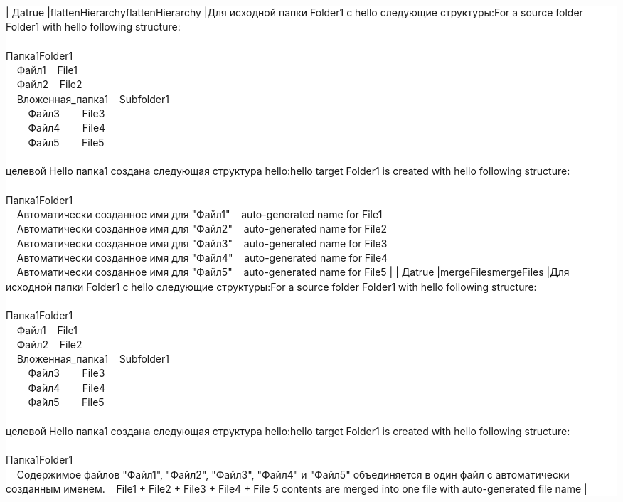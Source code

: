| <span data-ttu-id="cc4db-280">Да</span><span class="sxs-lookup"><span data-stu-id="cc4db-280">true</span></span> |<span data-ttu-id="cc4db-281">flattenHierarchy</span><span class="sxs-lookup"><span data-stu-id="cc4db-281">flattenHierarchy</span></span> |<span data-ttu-id="cc4db-282">Для исходной папки Folder1 с hello следующие структуры:</span><span class="sxs-lookup"><span data-stu-id="cc4db-282">For a source folder Folder1 with hello following structure:</span></span> <br/><br/><span data-ttu-id="cc4db-283">Папка1</span><span class="sxs-lookup"><span data-stu-id="cc4db-283">Folder1</span></span><br/><span data-ttu-id="cc4db-284">&nbsp;&nbsp;&nbsp;&nbsp;Файл1</span><span class="sxs-lookup"><span data-stu-id="cc4db-284">&nbsp;&nbsp;&nbsp;&nbsp;File1</span></span><br/><span data-ttu-id="cc4db-285">&nbsp;&nbsp;&nbsp;&nbsp;Файл2</span><span class="sxs-lookup"><span data-stu-id="cc4db-285">&nbsp;&nbsp;&nbsp;&nbsp;File2</span></span><br/><span data-ttu-id="cc4db-286">&nbsp;&nbsp;&nbsp;&nbsp;Вложенная_папка1</span><span class="sxs-lookup"><span data-stu-id="cc4db-286">&nbsp;&nbsp;&nbsp;&nbsp;Subfolder1</span></span><br/><span data-ttu-id="cc4db-287">&nbsp;&nbsp;&nbsp;&nbsp;&nbsp;&nbsp;&nbsp;&nbsp;Файл3</span><span class="sxs-lookup"><span data-stu-id="cc4db-287">&nbsp;&nbsp;&nbsp;&nbsp;&nbsp;&nbsp;&nbsp;&nbsp;File3</span></span><br/><span data-ttu-id="cc4db-288">&nbsp;&nbsp;&nbsp;&nbsp;&nbsp;&nbsp;&nbsp;&nbsp;Файл4</span><span class="sxs-lookup"><span data-stu-id="cc4db-288">&nbsp;&nbsp;&nbsp;&nbsp;&nbsp;&nbsp;&nbsp;&nbsp;File4</span></span><br/><span data-ttu-id="cc4db-289">&nbsp;&nbsp;&nbsp;&nbsp;&nbsp;&nbsp;&nbsp;&nbsp;Файл5</span><span class="sxs-lookup"><span data-stu-id="cc4db-289">&nbsp;&nbsp;&nbsp;&nbsp;&nbsp;&nbsp;&nbsp;&nbsp;File5</span></span><br/><br/><span data-ttu-id="cc4db-290">целевой Hello папка1 создана следующая структура hello:</span><span class="sxs-lookup"><span data-stu-id="cc4db-290">hello target Folder1 is created with hello following structure:</span></span> <br/><br/><span data-ttu-id="cc4db-291">Папка1</span><span class="sxs-lookup"><span data-stu-id="cc4db-291">Folder1</span></span><br/><span data-ttu-id="cc4db-292">&nbsp;&nbsp;&nbsp;&nbsp;Автоматически созданное имя для "Файл1"</span><span class="sxs-lookup"><span data-stu-id="cc4db-292">&nbsp;&nbsp;&nbsp;&nbsp;auto-generated name for File1</span></span><br/><span data-ttu-id="cc4db-293">&nbsp;&nbsp;&nbsp;&nbsp;Автоматически созданное имя для "Файл2"</span><span class="sxs-lookup"><span data-stu-id="cc4db-293">&nbsp;&nbsp;&nbsp;&nbsp;auto-generated name for File2</span></span><br/><span data-ttu-id="cc4db-294">&nbsp;&nbsp;&nbsp;&nbsp;Автоматически созданное имя для "Файл3"</span><span class="sxs-lookup"><span data-stu-id="cc4db-294">&nbsp;&nbsp;&nbsp;&nbsp;auto-generated name for File3</span></span><br/><span data-ttu-id="cc4db-295">&nbsp;&nbsp;&nbsp;&nbsp;Автоматически созданное имя для "Файл4"</span><span class="sxs-lookup"><span data-stu-id="cc4db-295">&nbsp;&nbsp;&nbsp;&nbsp;auto-generated name for File4</span></span><br/><span data-ttu-id="cc4db-296">&nbsp;&nbsp;&nbsp;&nbsp;Автоматически созданное имя для "Файл5"</span><span class="sxs-lookup"><span data-stu-id="cc4db-296">&nbsp;&nbsp;&nbsp;&nbsp;auto-generated name for File5</span></span> |
| <span data-ttu-id="cc4db-297">Да</span><span class="sxs-lookup"><span data-stu-id="cc4db-297">true</span></span> |<span data-ttu-id="cc4db-298">mergeFiles</span><span class="sxs-lookup"><span data-stu-id="cc4db-298">mergeFiles</span></span> |<span data-ttu-id="cc4db-299">Для исходной папки Folder1 с hello следующие структуры:</span><span class="sxs-lookup"><span data-stu-id="cc4db-299">For a source folder Folder1 with hello following structure:</span></span> <br/><br/><span data-ttu-id="cc4db-300">Папка1</span><span class="sxs-lookup"><span data-stu-id="cc4db-300">Folder1</span></span><br/><span data-ttu-id="cc4db-301">&nbsp;&nbsp;&nbsp;&nbsp;Файл1</span><span class="sxs-lookup"><span data-stu-id="cc4db-301">&nbsp;&nbsp;&nbsp;&nbsp;File1</span></span><br/><span data-ttu-id="cc4db-302">&nbsp;&nbsp;&nbsp;&nbsp;Файл2</span><span class="sxs-lookup"><span data-stu-id="cc4db-302">&nbsp;&nbsp;&nbsp;&nbsp;File2</span></span><br/><span data-ttu-id="cc4db-303">&nbsp;&nbsp;&nbsp;&nbsp;Вложенная_папка1</span><span class="sxs-lookup"><span data-stu-id="cc4db-303">&nbsp;&nbsp;&nbsp;&nbsp;Subfolder1</span></span><br/><span data-ttu-id="cc4db-304">&nbsp;&nbsp;&nbsp;&nbsp;&nbsp;&nbsp;&nbsp;&nbsp;Файл3</span><span class="sxs-lookup"><span data-stu-id="cc4db-304">&nbsp;&nbsp;&nbsp;&nbsp;&nbsp;&nbsp;&nbsp;&nbsp;File3</span></span><br/><span data-ttu-id="cc4db-305">&nbsp;&nbsp;&nbsp;&nbsp;&nbsp;&nbsp;&nbsp;&nbsp;Файл4</span><span class="sxs-lookup"><span data-stu-id="cc4db-305">&nbsp;&nbsp;&nbsp;&nbsp;&nbsp;&nbsp;&nbsp;&nbsp;File4</span></span><br/><span data-ttu-id="cc4db-306">&nbsp;&nbsp;&nbsp;&nbsp;&nbsp;&nbsp;&nbsp;&nbsp;Файл5</span><span class="sxs-lookup"><span data-stu-id="cc4db-306">&nbsp;&nbsp;&nbsp;&nbsp;&nbsp;&nbsp;&nbsp;&nbsp;File5</span></span><br/><br/><span data-ttu-id="cc4db-307">целевой Hello папка1 создана следующая структура hello:</span><span class="sxs-lookup"><span data-stu-id="cc4db-307">hello target Folder1 is created with hello following structure:</span></span> <br/><br/><span data-ttu-id="cc4db-308">Папка1</span><span class="sxs-lookup"><span data-stu-id="cc4db-308">Folder1</span></span><br/><span data-ttu-id="cc4db-309">&nbsp;&nbsp;&nbsp;&nbsp;Содержимое файлов "Файл1", "Файл2", "Файл3", "Файл4" и "Файл5" объединяется в один файл с автоматически созданным именем.</span><span class="sxs-lookup"><span data-stu-id="cc4db-309">&nbsp;&nbsp;&nbsp;&nbsp;File1 + File2 + File3 + File4 + File 5 contents are merged into one file with auto-generated file name</span></span> |